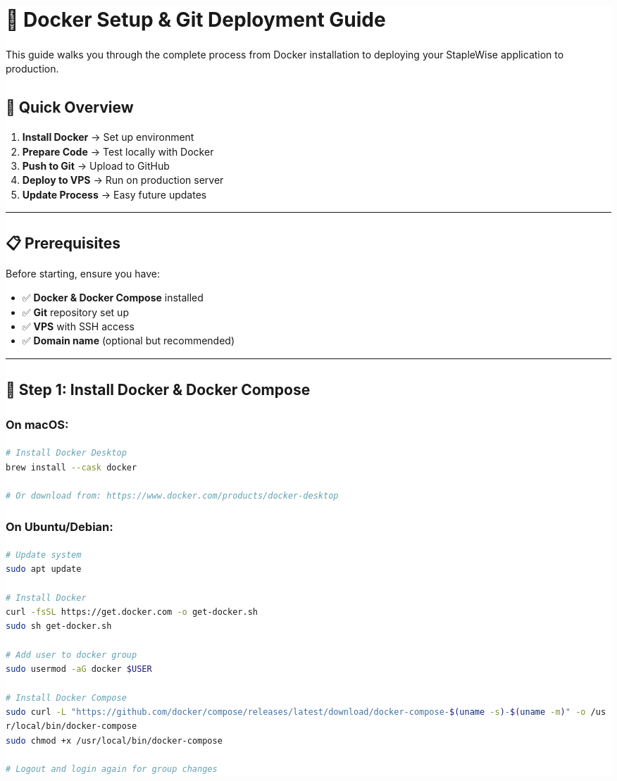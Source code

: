 # 🐳 Docker Setup & Git Deployment Guide

This guide walks you through the complete process from Docker installation to deploying your StapleWise application to production.

## 🎯 **Quick Overview**

1. **Install Docker** → Set up environment
2. **Prepare Code** → Test locally with Docker
3. **Push to Git** → Upload to GitHub
4. **Deploy to VPS** → Run on production server
5. **Update Process** → Easy future updates

---

## 📋 **Prerequisites**

Before starting, ensure you have:
- ✅ **Docker & Docker Compose** installed
- ✅ **Git** repository set up
- ✅ **VPS** with SSH access
- ✅ **Domain name** (optional but recommended)

---

## 🔧 **Step 1: Install Docker & Docker Compose**

### **On macOS:**
```bash
# Install Docker Desktop
brew install --cask docker

# Or download from: https://www.docker.com/products/docker-desktop
```

### **On Ubuntu/Debian:**
```bash
# Update system
sudo apt update

# Install Docker
curl -fsSL https://get.docker.com -o get-docker.sh
sudo sh get-docker.sh

# Add user to docker group
sudo usermod -aG docker $USER

# Install Docker Compose
sudo curl -L "https://github.com/docker/compose/releases/latest/download/docker-compose-$(uname -s)-$(uname -m)" -o /usr/local/bin/docker-compose
sudo chmod +x /usr/local/bin/docker-compose

# Logout and login again for group changes
```
